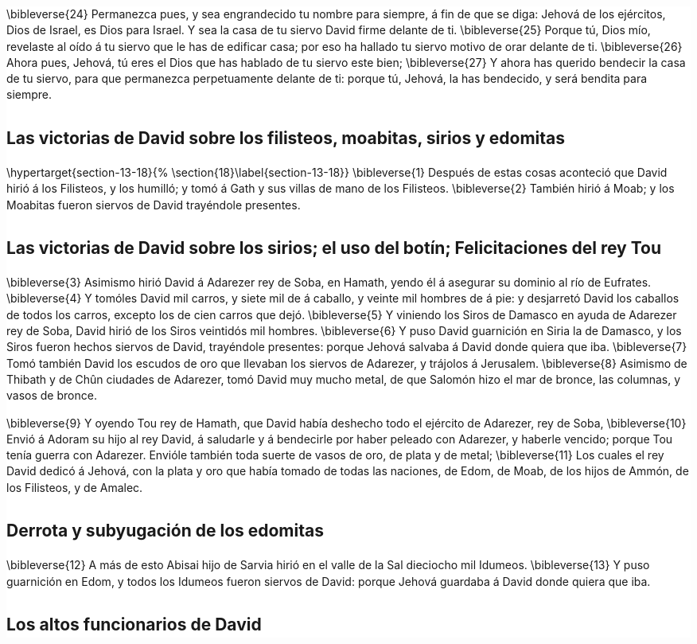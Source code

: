 \bibleverse{24} Permanezca pues, y sea engrandecido tu nombre para siempre, á fin de que se diga: Jehová de los ejércitos, Dios de Israel, es Dios para Israel. Y sea la casa de tu siervo David firme delante de ti. 
\bibleverse{25} Porque tú, Dios mío, revelaste al oído á tu siervo que le has de edificar casa; por eso ha hallado tu siervo motivo de orar delante de ti. 
\bibleverse{26} Ahora pues, Jehová, tú eres el Dios que has hablado de tu siervo este bien; 
\bibleverse{27} Y ahora has querido bendecir la casa de tu siervo, para que permanezca perpetuamente delante de ti: porque tú, Jehová, la has bendecido, y será bendita para siempre. 

## Las victorias de David sobre los filisteos, moabitas, sirios y edomitas
\hypertarget{section-13-18}{%
\section{18}\label{section-13-18}}
\bibleverse{1} Después de estas cosas aconteció que David hirió á los Filisteos, y los humilló; y tomó á Gath y sus villas de mano de los Filisteos. 
\bibleverse{2} También hirió á Moab; y los Moabitas fueron siervos de David trayéndole presentes.

## Las victorias de David sobre los sirios; el uso del botín; Felicitaciones del rey Tou
 
\bibleverse{3} Asimismo hirió David á Adarezer rey de Soba, en Hamath, yendo él á asegurar su dominio al río de Eufrates. 
\bibleverse{4} Y tomóles David mil carros, y siete mil de á caballo, y veinte mil hombres de á pie: y desjarretó David los caballos de todos los carros, excepto los de cien carros que dejó. 
\bibleverse{5} Y viniendo los Siros de Damasco en ayuda de Adarezer rey de Soba, David hirió de los Siros veintidós mil hombres. 
\bibleverse{6} Y puso David guarnición en Siria la de Damasco, y los Siros fueron hechos siervos de David, trayéndole presentes: porque Jehová salvaba á David donde quiera que iba. 
\bibleverse{7} Tomó también David los escudos de oro que llevaban los siervos de Adarezer, y trájolos á Jerusalem. 
\bibleverse{8} Asimismo de Thibath y de Chûn ciudades de Adarezer, tomó David muy mucho metal, de que Salomón hizo el mar de bronce, las columnas, y vasos de bronce.

 
\bibleverse{9} Y oyendo Tou rey de Hamath, que David había deshecho todo el ejército de Adarezer, rey de Soba, 
\bibleverse{10} Envió á Adoram su hijo al rey David, á saludarle y á bendecirle por haber peleado con Adarezer, y haberle vencido; porque Tou tenía guerra con Adarezer. Envióle también toda suerte de vasos de oro, de plata y de metal; 
\bibleverse{11} Los cuales el rey David dedicó á Jehová, con la plata y oro que había tomado de todas las naciones, de Edom, de Moab, de los hijos de Ammón, de los Filisteos, y de Amalec.

## Derrota y subyugación de los edomitas
 
\bibleverse{12} A más de esto Abisai hijo de Sarvia hirió en el valle de la Sal dieciocho mil Idumeos. 
\bibleverse{13} Y puso guarnición en Edom, y todos los Idumeos fueron siervos de David: porque Jehová guardaba á David donde quiera que iba.

## Los altos funcionarios de David
 